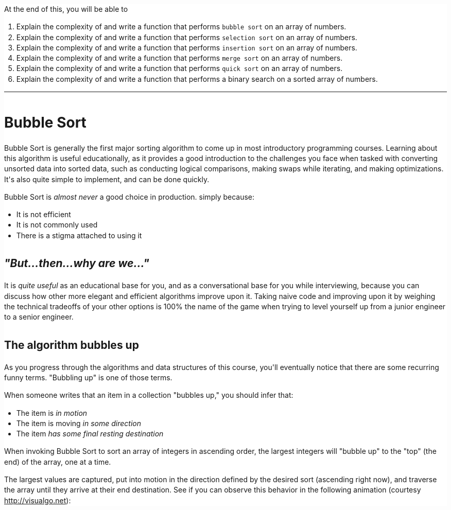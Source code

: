 At the end of this, you will be able to

1.  Explain the complexity of and write a function that performs `bubble sort` on an array of numbers.
2.  Explain the complexity of and write a function that performs `selection sort` on an array of numbers.
3.  Explain the complexity of and write a function that performs `insertion sort` on an array of numbers.
4.  Explain the complexity of and write a function that performs `merge sort` on an array of numbers.
5.  Explain the complexity of and write a function that performs `quick sort` on an array of numbers.
6.  Explain the complexity of and write a function that performs a binary search on a sorted array of numbers.

------------------------------------------------------------------------

Bubble Sort
===========

Bubble Sort is generally the first major sorting algorithm to come up in most introductory programming courses. Learning about this algorithm is useful educationally, as it provides a good introduction to the challenges you face when tasked with converting unsorted data into sorted data, such as conducting logical comparisons, making swaps while iterating, and making optimizations. It's also quite simple to implement, and can be done quickly.

Bubble Sort is *almost never* a good choice in production. simply because:

-   It is not efficient
-   It is not commonly used
-   There is a stigma attached to using it

*"But…then…why are we…"*
------------------------

It is *quite useful* as an educational base for you, and as a conversational base for you while interviewing, because you can discuss how other more elegant and efficient algorithms improve upon it. Taking naive code and improving upon it by weighing the technical tradeoffs of your other options is 100% the name of the game when trying to level yourself up from a junior engineer to a senior engineer.

The algorithm bubbles up
------------------------

As you progress through the algorithms and data structures of this course, you'll eventually notice that there are some recurring funny terms. "Bubbling up" is one of those terms.

When someone writes that an item in a collection "bubbles up," you should infer that:

-   The item is *in motion*
-   The item is moving *in some direction*
-   The item *has some final resting destination*

When invoking Bubble Sort to sort an array of integers in ascending order, the largest integers will "bubble up" to the "top" (the end) of the array, one at a time.

The largest values are captured, put into motion in the direction defined by the desired sort (ascending right now), and traverse the array until they arrive at their end destination. See if you can observe this behavior in the following animation (courtesy http://visualgo.net):
